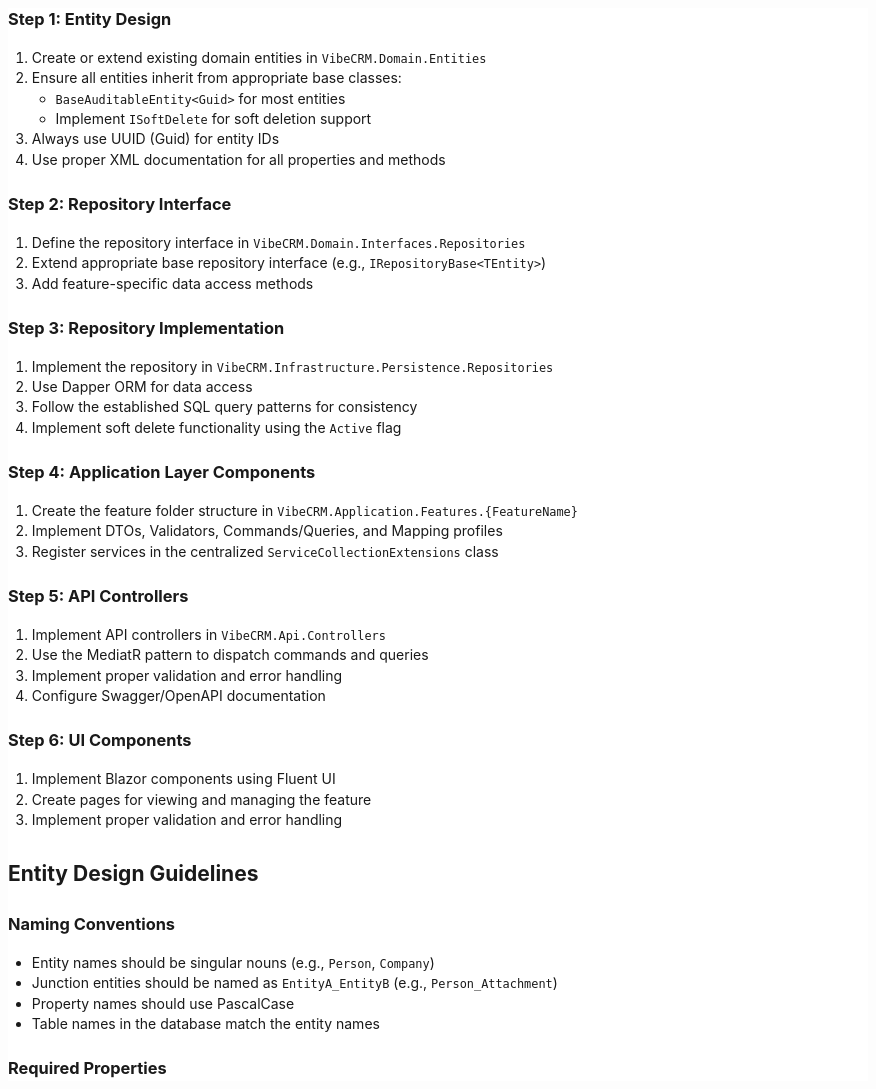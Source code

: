 ### Step 1: Entity Design

1. Create or extend existing domain entities in `VibeCRM.Domain.Entities`
2. Ensure all entities inherit from appropriate base classes:
   - `BaseAuditableEntity<Guid>` for most entities
   - Implement `ISoftDelete` for soft deletion support
3. Always use UUID (Guid) for entity IDs
4. Use proper XML documentation for all properties and methods

### Step 2: Repository Interface

1. Define the repository interface in `VibeCRM.Domain.Interfaces.Repositories`
2. Extend appropriate base repository interface (e.g., `IRepositoryBase<TEntity>`)
3. Add feature-specific data access methods

### Step 3: Repository Implementation

1. Implement the repository in `VibeCRM.Infrastructure.Persistence.Repositories`
2. Use Dapper ORM for data access
3. Follow the established SQL query patterns for consistency
4. Implement soft delete functionality using the `Active` flag

### Step 4: Application Layer Components

1. Create the feature folder structure in `VibeCRM.Application.Features.{FeatureName}`
2. Implement DTOs, Validators, Commands/Queries, and Mapping profiles
3. Register services in the centralized `ServiceCollectionExtensions` class

### Step 5: API Controllers

1. Implement API controllers in `VibeCRM.Api.Controllers`
2. Use the MediatR pattern to dispatch commands and queries
3. Implement proper validation and error handling
4. Configure Swagger/OpenAPI documentation

### Step 6: UI Components

1. Implement Blazor components using Fluent UI
2. Create pages for viewing and managing the feature
3. Implement proper validation and error handling

## Entity Design Guidelines

### Naming Conventions

- Entity names should be singular nouns (e.g., `Person`, `Company`)
- Junction entities should be named as `EntityA_EntityB` (e.g., `Person_Attachment`)
- Property names should use PascalCase
- Table names in the database match the entity names

### Required Properties

